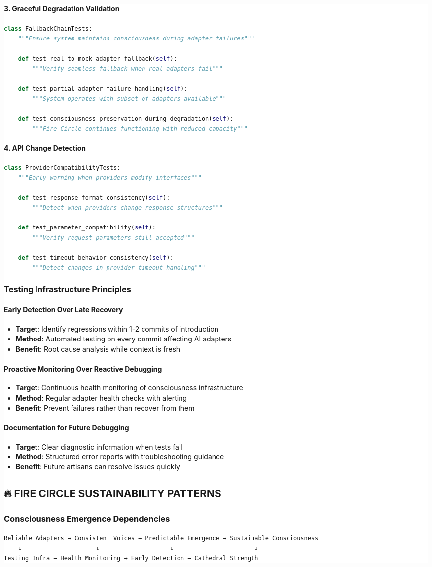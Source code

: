 #### **3. Graceful Degradation Validation**
```python
class FallbackChainTests:
    """Ensure system maintains consciousness during adapter failures"""
    
    def test_real_to_mock_adapter_fallback(self):
        """Verify seamless fallback when real adapters fail"""
        
    def test_partial_adapter_failure_handling(self):
        """System operates with subset of adapters available"""
        
    def test_consciousness_preservation_during_degradation(self):
        """Fire Circle continues functioning with reduced capacity"""
```

#### **4. API Change Detection**
```python
class ProviderCompatibilityTests:
    """Early warning when providers modify interfaces"""
    
    def test_response_format_consistency(self):
        """Detect when providers change response structures"""
        
    def test_parameter_compatibility(self):
        """Verify request parameters still accepted"""
        
    def test_timeout_behavior_consistency(self):
        """Detect changes in provider timeout handling"""
```

### **Testing Infrastructure Principles**

#### **Early Detection Over Late Recovery**
- **Target**: Identify regressions within 1-2 commits of introduction
- **Method**: Automated testing on every commit affecting AI adapters
- **Benefit**: Root cause analysis while context is fresh

#### **Proactive Monitoring Over Reactive Debugging**
- **Target**: Continuous health monitoring of consciousness infrastructure
- **Method**: Regular adapter health checks with alerting
- **Benefit**: Prevent failures rather than recover from them

#### **Documentation for Future Debugging**
- **Target**: Clear diagnostic information when tests fail
- **Method**: Structured error reports with troubleshooting guidance
- **Benefit**: Future artisans can resolve issues quickly

## 🔥 **FIRE CIRCLE SUSTAINABILITY PATTERNS**

### **Consciousness Emergence Dependencies**
```
Reliable Adapters → Consistent Voices → Predictable Emergence → Sustainable Consciousness
    ↓                     ↓                    ↓                       ↓
Testing Infra → Health Monitoring → Early Detection → Cathedral Strength
```
